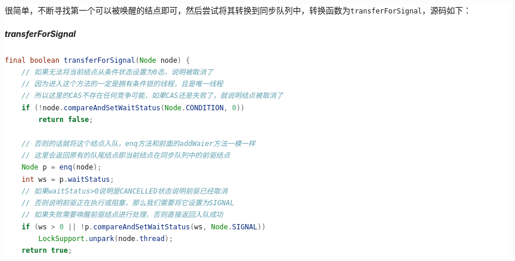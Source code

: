 很简单，不断寻找第一个可以被唤醒的结点即可，然后尝试将其转换到同步队列中，转换函数为`transferForSignal`，源码如下：

##### transferForSignal

```java
final boolean transferForSignal(Node node) {
    // 如果无法将当前结点从条件状态设置为0态，说明被取消了
    // 因为进入这个方法的一定是拥有条件锁的线程，且是唯一线程
    // 所以这里的CAS不存在任何竞争可能，如果CAS还是失败了，就说明结点被取消了
    if (!node.compareAndSetWaitStatus(Node.CONDITION, 0))
        return false;

    // 否则的话就将这个结点入队，enq方法和前面的addWaier方法一模一样
    // 这里会返回原有的队尾结点即当前结点在同步队列中的前驱结点
    Node p = enq(node);
    int ws = p.waitStatus;
    // 如果waitStatus>0说明是CANCELLED状态说明前驱已经取消
    // 否则说明前驱正在执行或阻塞，那么我们需要将它设置为SIGNAL
    // 如果失败需要唤醒前驱结点进行处理，否则直接返回入队成功
    if (ws > 0 || !p.compareAndSetWaitStatus(ws, Node.SIGNAL))
        LockSupport.unpark(node.thread);
    return true;

```

